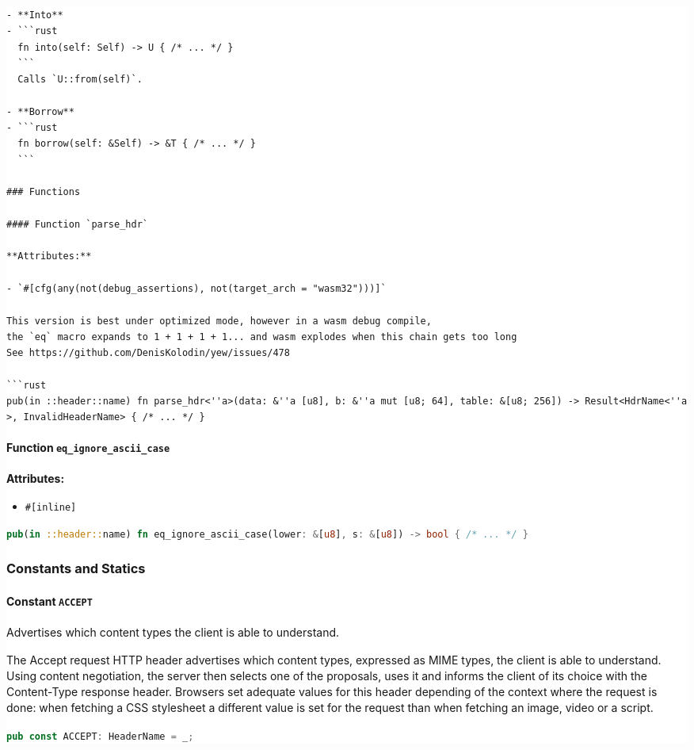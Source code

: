   ```
- **Into**
  - ```rust
    fn into(self: Self) -> U { /* ... */ }
    ```
    Calls `U::from(self)`.

- **Borrow**
  - ```rust
    fn borrow(self: &Self) -> &T { /* ... */ }
    ```

### Functions

#### Function `parse_hdr`

**Attributes:**

- `#[cfg(any(not(debug_assertions), not(target_arch = "wasm32")))]`

This version is best under optimized mode, however in a wasm debug compile,
the `eq` macro expands to 1 + 1 + 1 + 1... and wasm explodes when this chain gets too long
See https://github.com/DenisKolodin/yew/issues/478

```rust
pub(in ::header::name) fn parse_hdr<''a>(data: &''a [u8], b: &''a mut [u8; 64], table: &[u8; 256]) -> Result<HdrName<''a>, InvalidHeaderName> { /* ... */ }
```

#### Function `eq_ignore_ascii_case`

**Attributes:**

- `#[inline]`

```rust
pub(in ::header::name) fn eq_ignore_ascii_case(lower: &[u8], s: &[u8]) -> bool { /* ... */ }
```

### Constants and Statics

#### Constant `ACCEPT`

Advertises which content types the client is able to understand.

The Accept request HTTP header advertises which content types, expressed
as MIME types, the client is able to understand. Using content
negotiation, the server then selects one of the proposals, uses it and
informs the client of its choice with the Content-Type response header.
Browsers set adequate values for this header depending of the context
where the request is done: when fetching a CSS stylesheet a different
value is set for the request than when fetching an image, video or a
script.

```rust
pub const ACCEPT: HeaderName = _;
```


[`HeaderName`]: struct.HeaderName.html
[`HeaderMap`]: struct.HeaderMap.html
[multimap]: https://en.wikipedia.org/wiki/Multimap
[`HashMap`]: https://doc.rust-lang.org/std/collections/struct.HashMap.html
[Robin Hood hashing]: https://en.wikipedia.org/wiki/Hash_table#Robin_Hood_hashing
[`HeaderName`]: struct.HeaderName.html
[`HeaderMap`]: struct.HeaderMap.html
[`header`]: index.html